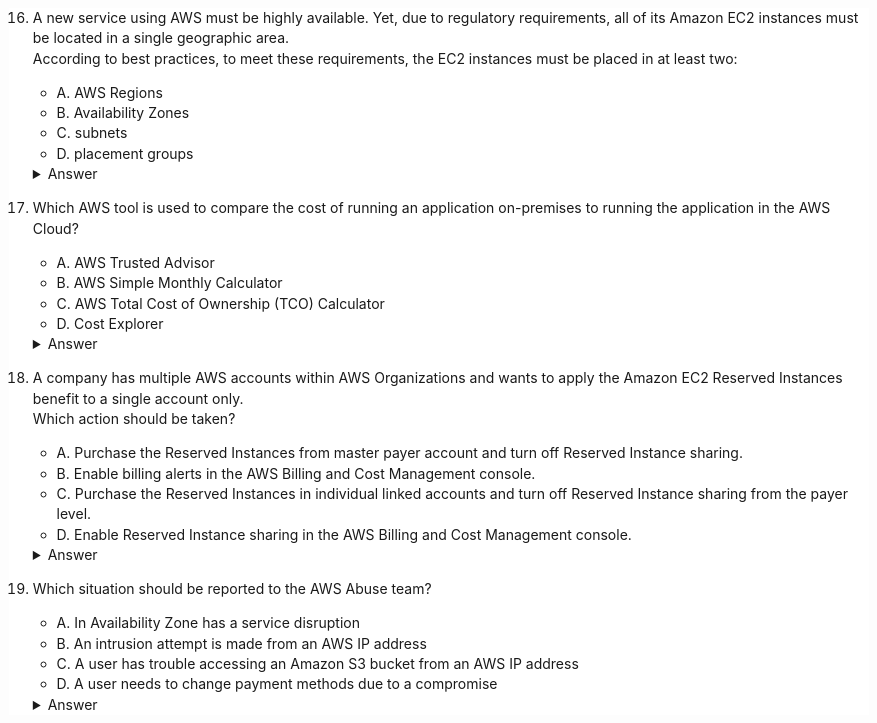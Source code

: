 16. A new service using AWS must be highly available. Yet, due to regulatory requirements, all of its Amazon EC2 instances must be located in a single geographic area. <br/> According to best practices, to meet these requirements, the EC2 instances must be placed in at least two:
    - A. AWS Regions
    - B. Availability Zones
    - C. subnets
    - D. placement groups

    <details markdown=1><summary markdown="span">Answer</summary>

    Correct Answer: B

    Explanation:
    <https://aws.amazon.com/ec2/faqs/>

    </details>

17. Which AWS tool is used to compare the cost of running an application on-premises to running the application in the AWS Cloud?
    - A. AWS Trusted Advisor
    - B. AWS Simple Monthly Calculator
    - C. AWS Total Cost of Ownership (TCO) Calculator
    - D. Cost Explorer

    <details markdown=1><summary markdown="span">Answer</summary>

    Correct Answer: C

    Explanation: <https://aws.amazon.com/tco-calculator/>

    </details>

18. A company has multiple AWS accounts within AWS Organizations and wants to apply the Amazon EC2 Reserved Instances benefit to a single account only. <br/> Which action should be taken?
    - A. Purchase the Reserved Instances from master payer account and turn off Reserved Instance sharing.
    - B. Enable billing alerts in the AWS Billing and Cost Management console.
    - C. Purchase the Reserved Instances in individual linked accounts and turn off Reserved Instance sharing from the payer level.
    - D. Enable Reserved Instance sharing in the AWS Billing and Cost Management console.

    <details markdown=1><summary markdown="span">Answer</summary>

    Correct Answer: A

    Explanation: <https://aws.amazon.com/premiumsupport/knowledge-center/ec2-ri-consolidated-billing/>

    </details>

19. Which situation should be reported to the AWS Abuse team?
    - A. In Availability Zone has a service disruption
    - B. An intrusion attempt is made from an AWS IP address
    - C. A user has trouble accessing an Amazon S3 bucket from an AWS IP address
    - D. A user needs to change payment methods due to a compromise

    <details markdown=1><summary markdown="span">Answer</summary>

    Correct Answer: B
